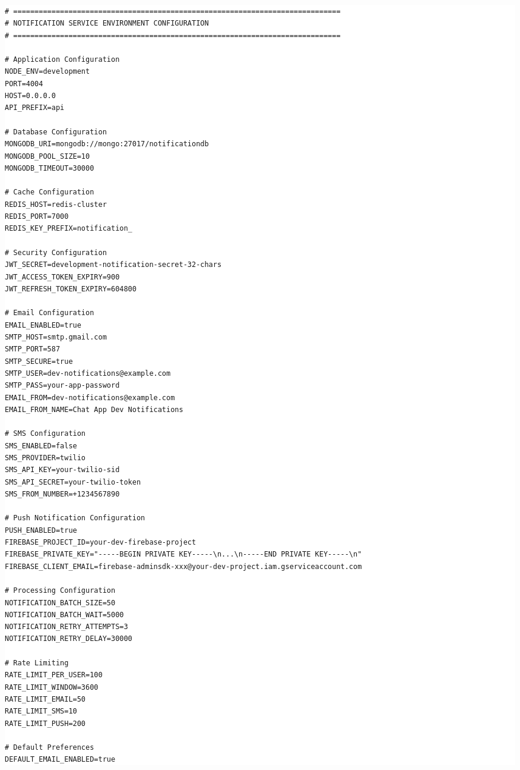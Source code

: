 ```env
# =============================================================================
# NOTIFICATION SERVICE ENVIRONMENT CONFIGURATION
# =============================================================================

# Application Configuration
NODE_ENV=development
PORT=4004
HOST=0.0.0.0
API_PREFIX=api

# Database Configuration
MONGODB_URI=mongodb://mongo:27017/notificationdb
MONGODB_POOL_SIZE=10
MONGODB_TIMEOUT=30000

# Cache Configuration
REDIS_HOST=redis-cluster
REDIS_PORT=7000
REDIS_KEY_PREFIX=notification_

# Security Configuration
JWT_SECRET=development-notification-secret-32-chars
JWT_ACCESS_TOKEN_EXPIRY=900
JWT_REFRESH_TOKEN_EXPIRY=604800

# Email Configuration
EMAIL_ENABLED=true
SMTP_HOST=smtp.gmail.com
SMTP_PORT=587
SMTP_SECURE=true
SMTP_USER=dev-notifications@example.com
SMTP_PASS=your-app-password
EMAIL_FROM=dev-notifications@example.com
EMAIL_FROM_NAME=Chat App Dev Notifications

# SMS Configuration
SMS_ENABLED=false
SMS_PROVIDER=twilio
SMS_API_KEY=your-twilio-sid
SMS_API_SECRET=your-twilio-token
SMS_FROM_NUMBER=+1234567890

# Push Notification Configuration
PUSH_ENABLED=true
FIREBASE_PROJECT_ID=your-dev-firebase-project
FIREBASE_PRIVATE_KEY="-----BEGIN PRIVATE KEY-----\n...\n-----END PRIVATE KEY-----\n"
FIREBASE_CLIENT_EMAIL=firebase-adminsdk-xxx@your-dev-project.iam.gserviceaccount.com

# Processing Configuration
NOTIFICATION_BATCH_SIZE=50
NOTIFICATION_BATCH_WAIT=5000
NOTIFICATION_RETRY_ATTEMPTS=3
NOTIFICATION_RETRY_DELAY=30000

# Rate Limiting
RATE_LIMIT_PER_USER=100
RATE_LIMIT_WINDOW=3600
RATE_LIMIT_EMAIL=50
RATE_LIMIT_SMS=10
RATE_LIMIT_PUSH=200

# Default Preferences
DEFAULT_EMAIL_ENABLED=true
```